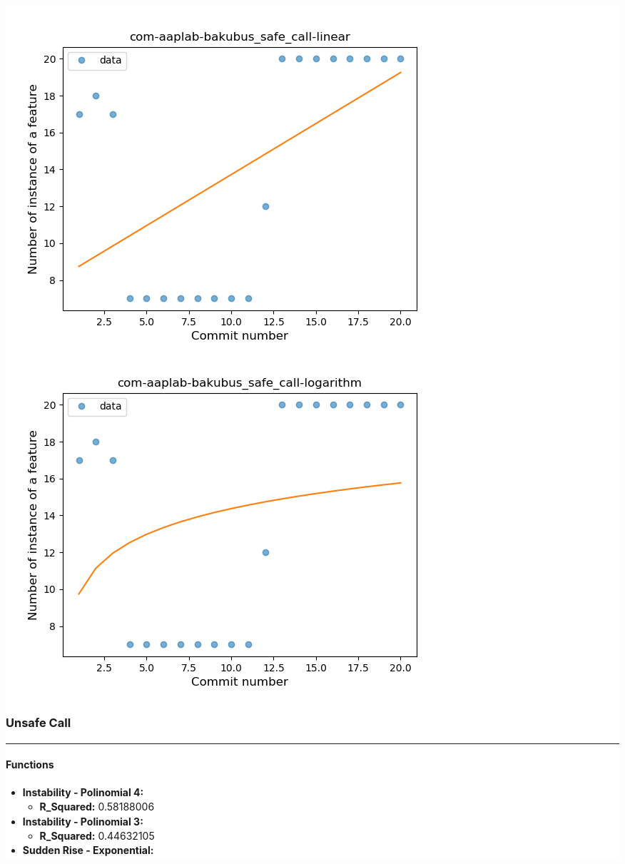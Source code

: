 ![com-aaplab-bakubus T1](../plots/com-aaplab-bakubus_safe_call_T1.png)
![com-aaplab-bakubus T6](../plots/com-aaplab-bakubus_safe_call_T6.png)
### <a name="unsafe_call">Unsafe Call</a>
----
#### Functions
* **Instability - Polinomial 4:** ![equation](http://latex.codecogs.com/svg.latex?0.000473x%5E4%20&plus;%20-0.023507x%5E3%20&plus;0.397508x%5E2%20&plus;%20-2.523375x%20&plus;%205.947885)
    * **R_Squared:** 0.58188006
* **Instability - Polinomial 3:** ![equation](http://latex.codecogs.com/svg.latex?('-0.003645x%5E3%20&plus;0.124773x%5E2%20&plus;%20-1.175578x%20&plus;%204.224974',))
    * **R_Squared:** 0.44632105
* **Sudden Rise - Exponential:** ![equation](http://latex.codecogs.com/svg.latex?22.827704x%5E%7B1.166678%7D%20&plus;%201.534047)